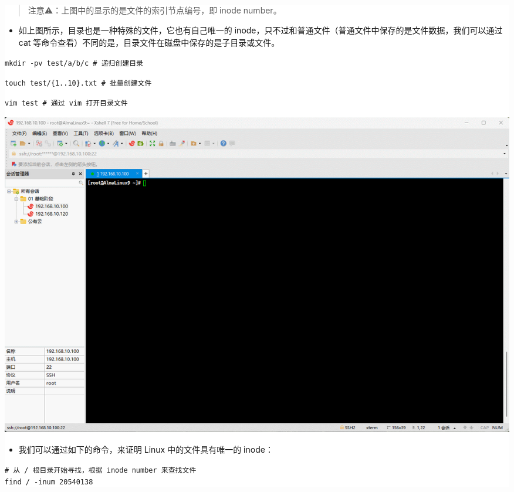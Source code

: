 > 注意⚠️：上图中的显示的是文件的索引节点编号，即 inode number。

* 如上图所示，目录也是一种特殊的文件，它也有自己唯一的 inode，只不过和普通文件（普通文件中保存的是文件数据，我们可以通过 cat 等命令查看）不同的是，目录文件在磁盘中保存的是子目录或文件。

```shell
mkdir -pv test/a/b/c # 递归创建目录
```

```shell
touch test/{1..10}.txt # 批量创建文件
```

```shell
vim test # 通过 vim 打开目录文件
```

![](./assets/77.gif)

* 我们可以通过如下的命令，来证明 Linux 中的文件具有唯一的 inode：

```shell
# 从 / 根目录开始寻找，根据 inode number 来查找文件
find / -inum 20540138
```
